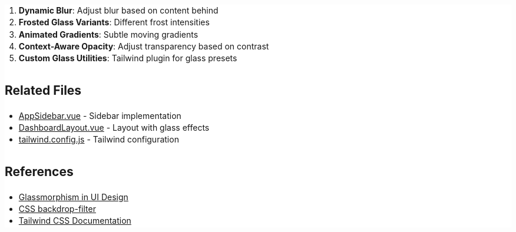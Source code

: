 1. **Dynamic Blur**: Adjust blur based on content behind
2. **Frosted Glass Variants**: Different frost intensities
3. **Animated Gradients**: Subtle moving gradients
4. **Context-Aware Opacity**: Adjust transparency based on contrast
5. **Custom Glass Utilities**: Tailwind plugin for glass presets

## Related Files

- [AppSidebar.vue](../src/components/layout/AppSidebar.vue) - Sidebar implementation
- [DashboardLayout.vue](../src/layouts/DashboardLayout.vue) - Layout with glass effects
- [tailwind.config.js](../tailwind.config.js) - Tailwind configuration

## References

- [Glassmorphism in UI Design](https://uxdesign.cc/glassmorphism-in-user-interfaces-1f39bb1308c9)
- [CSS backdrop-filter](https://developer.mozilla.org/en-US/docs/Web/CSS/backdrop-filter)
- [Tailwind CSS Documentation](https://tailwindcss.com/docs)
